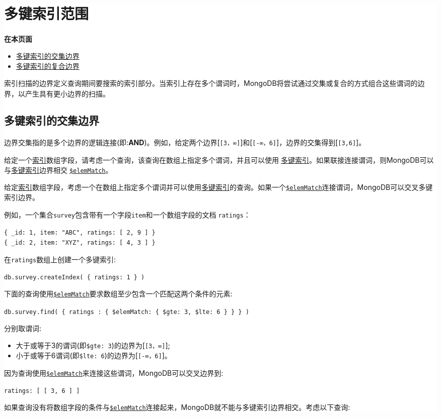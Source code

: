 # 多键索引范围

**在本页面**

* [多键索引的交集边界](multikey-index-bounds.md#相交)
* [多键索引的复合边界](multikey-index-bounds.md#复合)

索引扫描的边界定义查询期间要搜索的索引部分。当索引上存在多个谓词时，MongoDB将尝试通过交集或复合的方式组合这些谓词的边界，以产生具有更小边界的扫描。

## 多键索引的交集边界

边界交集指的是多个边界的逻辑连接\(即:**AND**\)。例如，给定两个边界\[`[3，∞]`\]和\[`[-∞，6]`\]，边界的交集得到\[`[3,6]`\]。

给定一个[索引](https://docs.mongodb.com/master/core/index-multikey/#index-type-multikey)数组字段，请考虑一个查询，该查询在数组上指定多个谓词，并且可以使用 [多键索引](https://docs.mongodb.com/master/core/index-multikey/#index-type-multikey)。如果联接连接谓词，则MongoDB可以与[多键索引](https://docs.mongodb.com/master/core/index-multikey/#index-type-multikey)边界相交 [`$elemMatch`](https://docs.mongodb.com/master/reference/operator/query/elemMatch/#op._S_elemMatch)。

给定[索引](https://docs.mongodb.com/master/core/index-multikey/#index-type-multikey)数组字段，考虑一个在数组上指定多个谓词并可以使用[多键索引](https://docs.mongodb.com/master/core/index-multikey/#index-type-multikey)的查询。如果一个[`$elemMatch`](https://docs.mongodb.com/master/reference/operator/query/elemMatch/#op._S_elemMatch)连接谓词，MongoDB可以交叉多键索引边界。

例如，一个集合`survey`包含带有一个字段`item`和一个数组字段的文档 `ratings`：

```text
{ _id: 1, item: "ABC", ratings: [ 2, 9 ] }
{ _id: 2, item: "XYZ", ratings: [ 4, 3 ] }
```

在`ratings`数组上创建一个多键索引:

```text
db.survey.createIndex( { ratings: 1 } )
```

下面的查询使用[`$elemMatch`](https://docs.mongodb.com/master/reference/operator/query/elemMatch/#op._S_elemMatch)要求数组至少包含一个匹配这两个条件的元素:

```text
db.survey.find( { ratings : { $elemMatch: { $gte: 3, $lte: 6 } } } )
```

分别取谓词:

* 大于或等于3的谓词\(即`$gte: 3`\)的边界为\[`[3，∞]`\];
* 小于或等于6谓词\(即`$lte: 6`\)的边界为\[`[-∞，6]`\]。

因为查询使用[`$elemMatch`](https://docs.mongodb.com/master/reference/operator/query/elemMatch/#op._S_elemMatch)来连接这些谓词，MongoDB可以交叉边界到:

```text
ratings: [ [ 3, 6 ] ]
```

如果查询没有将数组字段的条件与[`$elemMatch`](https://docs.mongodb.com/master/reference/operator/query/elemMatch/#op._S_elemMatch)连接起来，MongoDB就不能与多键索引边界相交。考虑以下查询:
